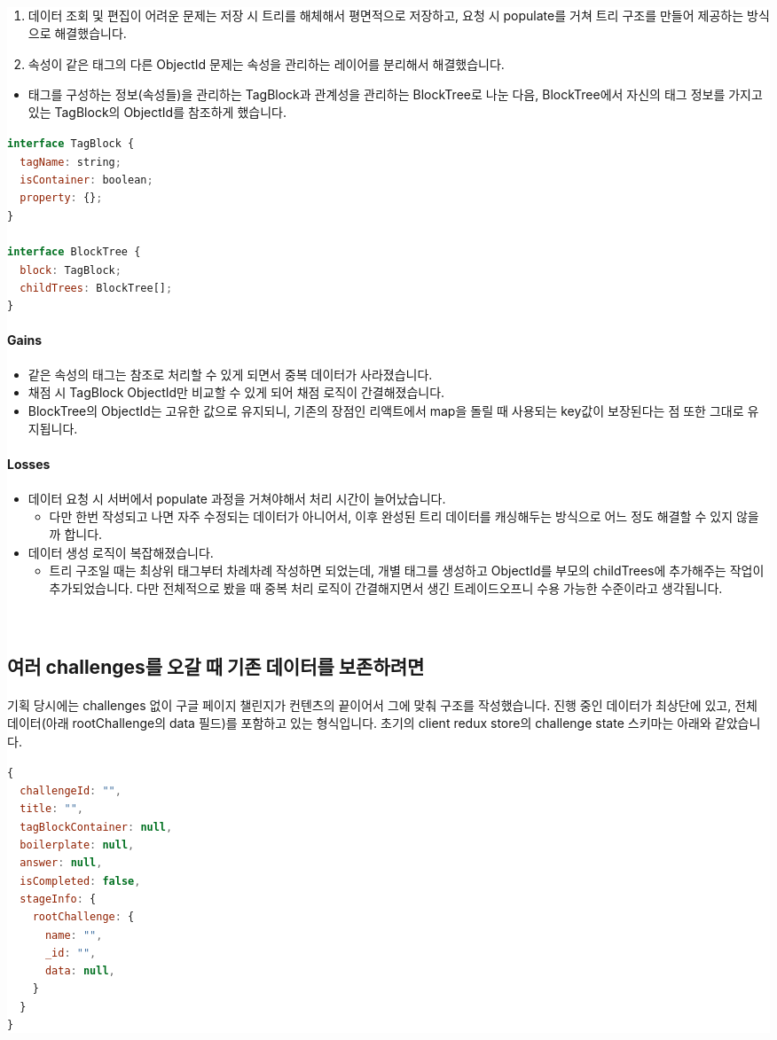 1. 데이터 조회 및 편집이 어려운 문제는 저장 시 트리를 해체해서 평면적으로 저장하고, 요청 시 populate를 거쳐 트리 구조를 만들어 제공하는 방식으로 해결했습니다. 

2. 속성이 같은 태그의 다른 ObjectId 문제는 속성을 관리하는 레이어를 분리해서 해결했습니다.
  - 태그를 구성하는 정보(속성들)을 관리하는 TagBlock과 관계성을 관리하는 BlockTree로 나눈 다음, BlockTree에서 자신의 태그 정보를 가지고 있는 TagBlock의 ObjectId를 참조하게 했습니다.

```jsx
interface TagBlock {
  tagName: string;
  isContainer: boolean;
  property: {};
}

interface BlockTree {
  block: TagBlock;
  childTrees: BlockTree[];
}
```

#### Gains
- 같은 속성의 태그는 참조로 처리할 수 있게 되면서 중복 데이터가 사라졌습니다.
- 채점 시 TagBlock ObjectId만 비교할 수 있게 되어 채점 로직이 간결해졌습니다.
- BlockTree의 ObjectId는 고유한 값으로 유지되니, 기존의 장점인 리액트에서 map을 돌릴 때 사용되는 key값이 보장된다는 점 또한 그대로 유지됩니다.

#### Losses
- 데이터 요청 시 서버에서 populate 과정을 거쳐야해서 처리 시간이 늘어났습니다.
  - 다만 한번 작성되고 나면 자주 수정되는 데이터가 아니어서, 이후 완성된 트리 데이터를 캐싱해두는 방식으로 어느 정도 해결할 수 있지 않을까 합니다.
- 데이터 생성 로직이 복잡해졌습니다.
  - 트리 구조일 때는 최상위 태그부터 차례차례 작성하면 되었는데, 개별 태그를 생성하고 ObjectId를 부모의 childTrees에 추가해주는 작업이 추가되었습니다. 다만 전체적으로 봤을 때 중복 처리 로직이 간결해지면서 생긴 트레이드오프니 수용 가능한 수준이라고 생각됩니다.

<br />

## 여러 challenges를 오갈 때 기존 데이터를 보존하려면

  기획 당시에는 challenges 없이 구글 페이지 챌린지가 컨텐츠의 끝이어서 그에 맞춰 구조를 작성했습니다. 진행 중인 데이터가 최상단에 있고, 전체 데이터(아래 rootChallenge의 data 필드)를 포함하고 있는 형식입니다. 초기의 client redux store의 challenge state 스키마는 아래와 같았습니다.

```jsx
{
  challengeId: "",
  title: "",
  tagBlockContainer: null,
  boilerplate: null,
  answer: null,
  isCompleted: false,
  stageInfo: {
    rootChallenge: {
      name: "",
      _id: "",
      data: null,
    }
  }
}
```
